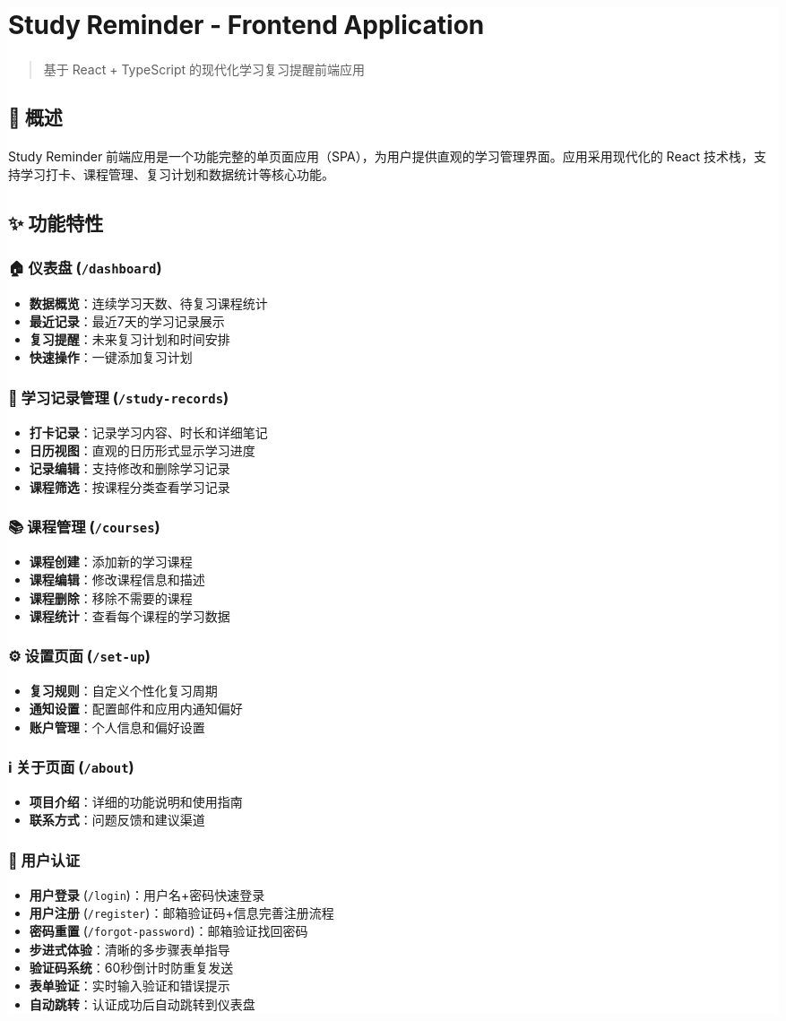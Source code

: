 # Study Reminder - Frontend Application

> 基于 React + TypeScript 的现代化学习复习提醒前端应用

## 📖 概述

Study Reminder 前端应用是一个功能完整的单页面应用（SPA），为用户提供直观的学习管理界面。应用采用现代化的 React 技术栈，支持学习打卡、课程管理、复习计划和数据统计等核心功能。

## ✨ 功能特性

### 🏠 仪表盘 (`/dashboard`)

- **数据概览**：连续学习天数、待复习课程统计
- **最近记录**：最近7天的学习记录展示
- **复习提醒**：未来复习计划和时间安排
- **快速操作**：一键添加复习计划

### 📝 学习记录管理 (`/study-records`)

- **打卡记录**：记录学习内容、时长和详细笔记
- **日历视图**：直观的日历形式显示学习进度
- **记录编辑**：支持修改和删除学习记录
- **课程筛选**：按课程分类查看学习记录

### 📚 课程管理 (`/courses`)

- **课程创建**：添加新的学习课程
- **课程编辑**：修改课程信息和描述
- **课程删除**：移除不需要的课程
- **课程统计**：查看每个课程的学习数据

### ⚙️ 设置页面 (`/set-up`)

- **复习规则**：自定义个性化复习周期
- **通知设置**：配置邮件和应用内通知偏好
- **账户管理**：个人信息和偏好设置

### ℹ️ 关于页面 (`/about`)

- **项目介绍**：详细的功能说明和使用指南
- **联系方式**：问题反馈和建议渠道

### 🔐 用户认证

- **用户登录** (`/login`)：用户名+密码快速登录
- **用户注册** (`/register`)：邮箱验证码+信息完善注册流程
- **密码重置** (`/forgot-password`)：邮箱验证找回密码
- **步进式体验**：清晰的多步骤表单指导
- **验证码系统**：60秒倒计时防重复发送
- **表单验证**：实时输入验证和错误提示
- **自动跳转**：认证成功后自动跳转到仪表盘
